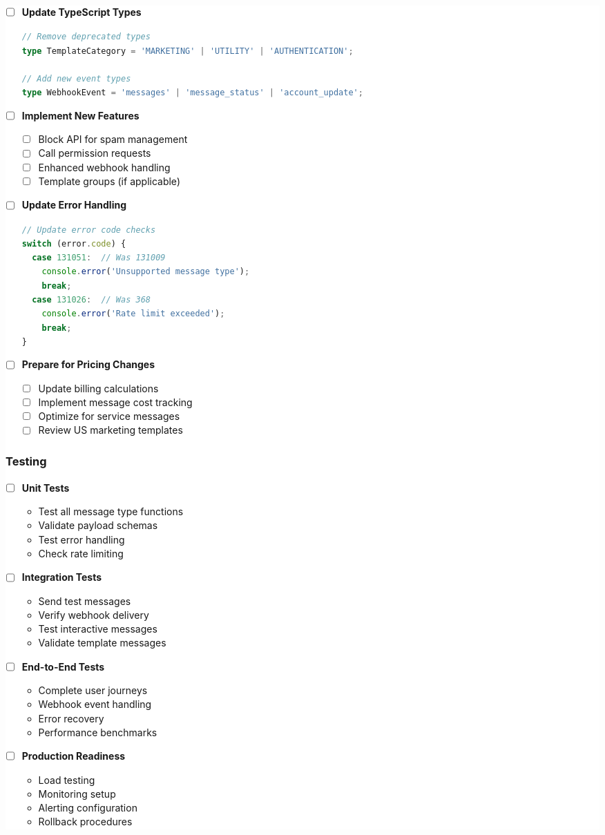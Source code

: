 - [ ] **Update TypeScript Types**
  ```typescript
  // Remove deprecated types
  type TemplateCategory = 'MARKETING' | 'UTILITY' | 'AUTHENTICATION';

  // Add new event types
  type WebhookEvent = 'messages' | 'message_status' | 'account_update';
  ```

- [ ] **Implement New Features**
  - [ ] Block API for spam management
  - [ ] Call permission requests
  - [ ] Enhanced webhook handling
  - [ ] Template groups (if applicable)

- [ ] **Update Error Handling**
  ```typescript
  // Update error code checks
  switch (error.code) {
    case 131051:  // Was 131009
      console.error('Unsupported message type');
      break;
    case 131026:  // Was 368
      console.error('Rate limit exceeded');
      break;
  }
  ```

- [ ] **Prepare for Pricing Changes**
  - [ ] Update billing calculations
  - [ ] Implement message cost tracking
  - [ ] Optimize for service messages
  - [ ] Review US marketing templates

### Testing

- [ ] **Unit Tests**
  - Test all message type functions
  - Validate payload schemas
  - Test error handling
  - Check rate limiting

- [ ] **Integration Tests**
  - Send test messages
  - Verify webhook delivery
  - Test interactive messages
  - Validate template messages

- [ ] **End-to-End Tests**
  - Complete user journeys
  - Webhook event handling
  - Error recovery
  - Performance benchmarks

- [ ] **Production Readiness**
  - Load testing
  - Monitoring setup
  - Alerting configuration
  - Rollback procedures
